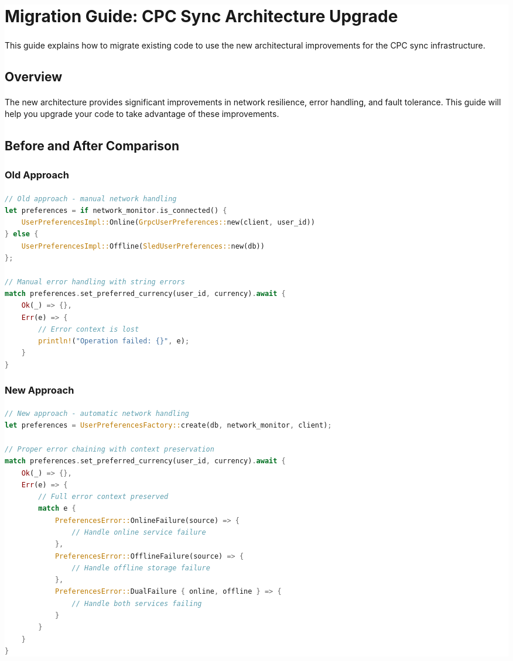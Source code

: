 # Migration Guide: CPC Sync Architecture Upgrade

This guide explains how to migrate existing code to use the new architectural improvements for the CPC sync infrastructure.

## Overview

The new architecture provides significant improvements in network resilience, error handling, and fault tolerance. This guide will help you upgrade your code to take advantage of these improvements.

## Before and After Comparison

### Old Approach

```rust
// Old approach - manual network handling
let preferences = if network_monitor.is_connected() {
    UserPreferencesImpl::Online(GrpcUserPreferences::new(client, user_id))
} else {
    UserPreferencesImpl::Offline(SledUserPreferences::new(db))
};

// Manual error handling with string errors
match preferences.set_preferred_currency(user_id, currency).await {
    Ok(_) => {},
    Err(e) => {
        // Error context is lost
        println!("Operation failed: {}", e);
    }
}
```

### New Approach

```rust
// New approach - automatic network handling
let preferences = UserPreferencesFactory::create(db, network_monitor, client);

// Proper error chaining with context preservation
match preferences.set_preferred_currency(user_id, currency).await {
    Ok(_) => {},
    Err(e) => {
        // Full error context preserved
        match e {
            PreferencesError::OnlineFailure(source) => {
                // Handle online service failure
            },
            PreferencesError::OfflineFailure(source) => {
                // Handle offline storage failure
            },
            PreferencesError::DualFailure { online, offline } => {
                // Handle both services failing
            }
        }
    }
}
```
